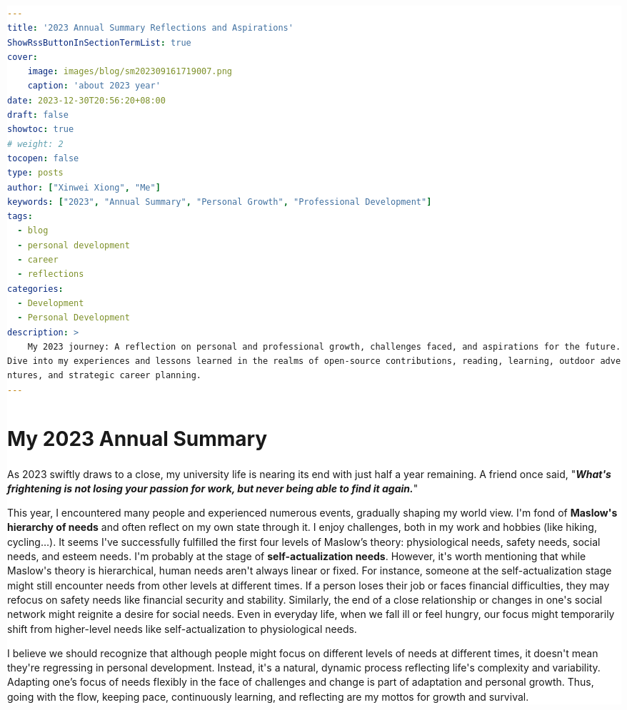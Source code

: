 ```yaml
---
title: '2023 Annual Summary Reflections and Aspirations'
ShowRssButtonInSectionTermList: true
cover:
    image: images/blog/sm202309161719007.png
    caption: 'about 2023 year'
date: 2023-12-30T20:56:20+08:00
draft: false
showtoc: true
# weight: 2
tocopen: false
type: posts
author: ["Xinwei Xiong", "Me"]
keywords: ["2023", "Annual Summary", "Personal Growth", "Professional Development"]
tags:
  - blog
  - personal development
  - career
  - reflections
categories:
  - Development
  - Personal Development
description: >
    My 2023 journey: A reflection on personal and professional growth, challenges faced, and aspirations for the future. Dive into my experiences and lessons learned in the realms of open-source contributions, reading, learning, outdoor adventures, and strategic career planning.
---
```



# My 2023 Annual Summary


As 2023 swiftly draws to a close, my university life is nearing its end with just half a year remaining. A friend once said, "***What's frightening is not losing your passion for work, but never being able to find it again.***"

This year, I encountered many people and experienced numerous events, gradually shaping my world view. I'm fond of **Maslow's hierarchy of needs** and often reflect on my own state through it. I enjoy challenges, both in my work and hobbies (like hiking, cycling…). It seems I've successfully fulfilled the first four levels of Maslow’s theory: physiological needs, safety needs, social needs, and esteem needs. I'm probably at the stage of **self-actualization needs**. However, it's worth mentioning that while Maslow's theory is hierarchical, human needs aren't always linear or fixed. For instance, someone at the self-actualization stage might still encounter needs from other levels at different times. If a person loses their job or faces financial difficulties, they may refocus on safety needs like financial security and stability. Similarly, the end of a close relationship or changes in one's social network might reignite a desire for social needs. Even in everyday life, when we fall ill or feel hungry, our focus might temporarily shift from higher-level needs like self-actualization to physiological needs.

I believe we should recognize that although people might focus on different levels of needs at different times, it doesn't mean they're regressing in personal development. Instead, it's a natural, dynamic process reflecting life's complexity and variability. Adapting one’s focus of needs flexibly in the face of challenges and change is part of adaptation and personal growth. Thus, going with the flow, keeping pace, continuously learning, and reflecting are my mottos for growth and survival.
